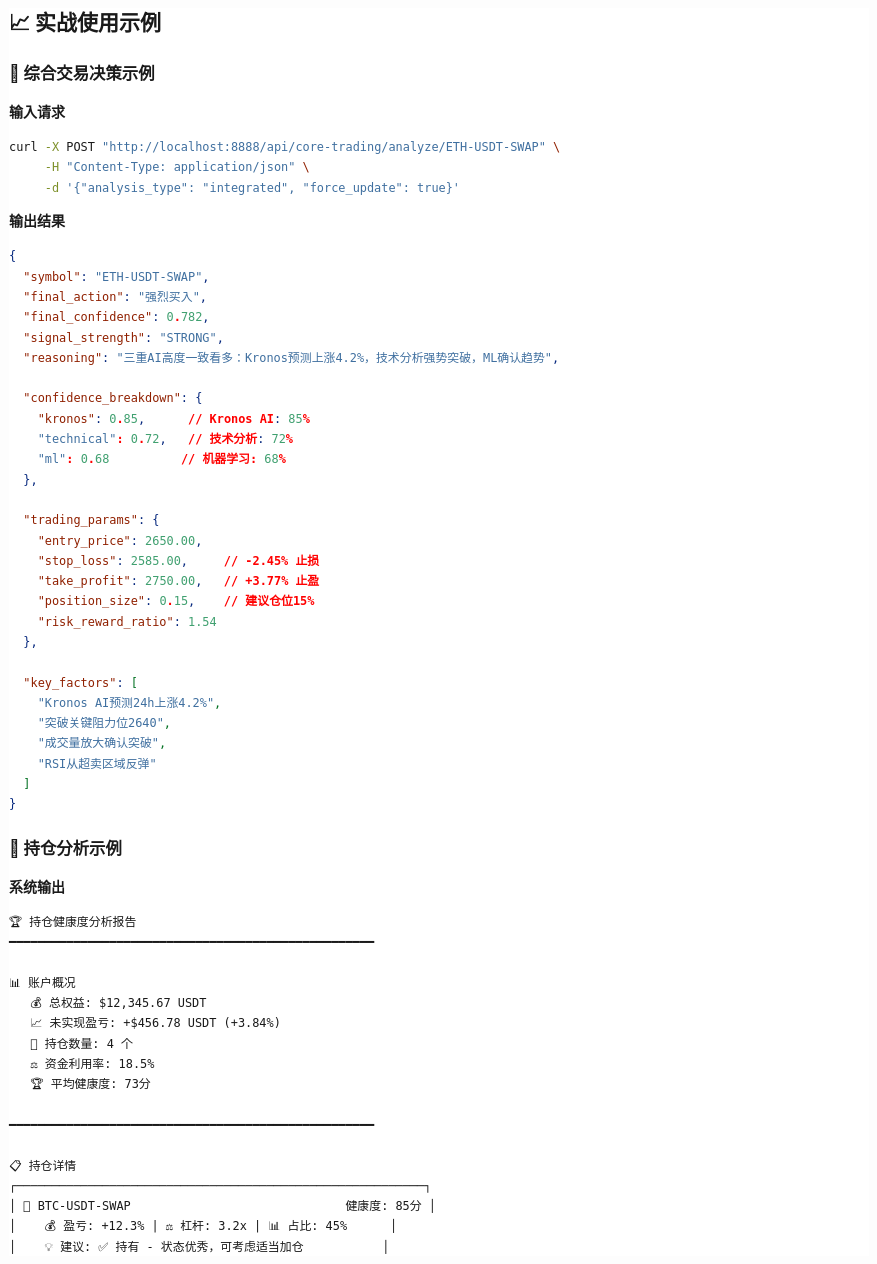 ## 📈 实战使用示例

### 🎯 综合交易决策示例

**输入请求**
```bash
curl -X POST "http://localhost:8888/api/core-trading/analyze/ETH-USDT-SWAP" \
     -H "Content-Type: application/json" \
     -d '{"analysis_type": "integrated", "force_update": true}'
```

**输出结果**
```json
{
  "symbol": "ETH-USDT-SWAP",
  "final_action": "强烈买入",
  "final_confidence": 0.782,
  "signal_strength": "STRONG",
  "reasoning": "三重AI高度一致看多：Kronos预测上涨4.2%，技术分析强势突破，ML确认趋势",
  
  "confidence_breakdown": {
    "kronos": 0.85,      // Kronos AI: 85%
    "technical": 0.72,   // 技术分析: 72%  
    "ml": 0.68          // 机器学习: 68%
  },
  
  "trading_params": {
    "entry_price": 2650.00,
    "stop_loss": 2585.00,     // -2.45% 止损
    "take_profit": 2750.00,   // +3.77% 止盈
    "position_size": 0.15,    // 建议仓位15%
    "risk_reward_ratio": 1.54
  },
  
  "key_factors": [
    "Kronos AI预测24h上涨4.2%",
    "突破关键阻力位2640",
    "成交量放大确认突破",
    "RSI从超卖区域反弹"
  ]
}
```

### 💼 持仓分析示例

**系统输出**
```
🏆 持仓健康度分析报告
━━━━━━━━━━━━━━━━━━━━━━━━━━━━━━━━━━━━━━━━━━━━━━━━━━━

📊 账户概况
   💰 总权益: $12,345.67 USDT
   📈 未实现盈亏: +$456.78 USDT (+3.84%)
   🎯 持仓数量: 4 个
   ⚖️ 资金利用率: 18.5%
   🏆 平均健康度: 73分

━━━━━━━━━━━━━━━━━━━━━━━━━━━━━━━━━━━━━━━━━━━━━━━━━━━

📋 持仓详情
┌─────────────────────────────────────────────────────────┐
│ 🥇 BTC-USDT-SWAP                              健康度: 85分 │
│    💰 盈亏: +12.3% | ⚖️ 杠杆: 3.2x | 📊 占比: 45%      │
│    💡 建议: ✅ 持有 - 状态优秀，可考虑适当加仓           │
```